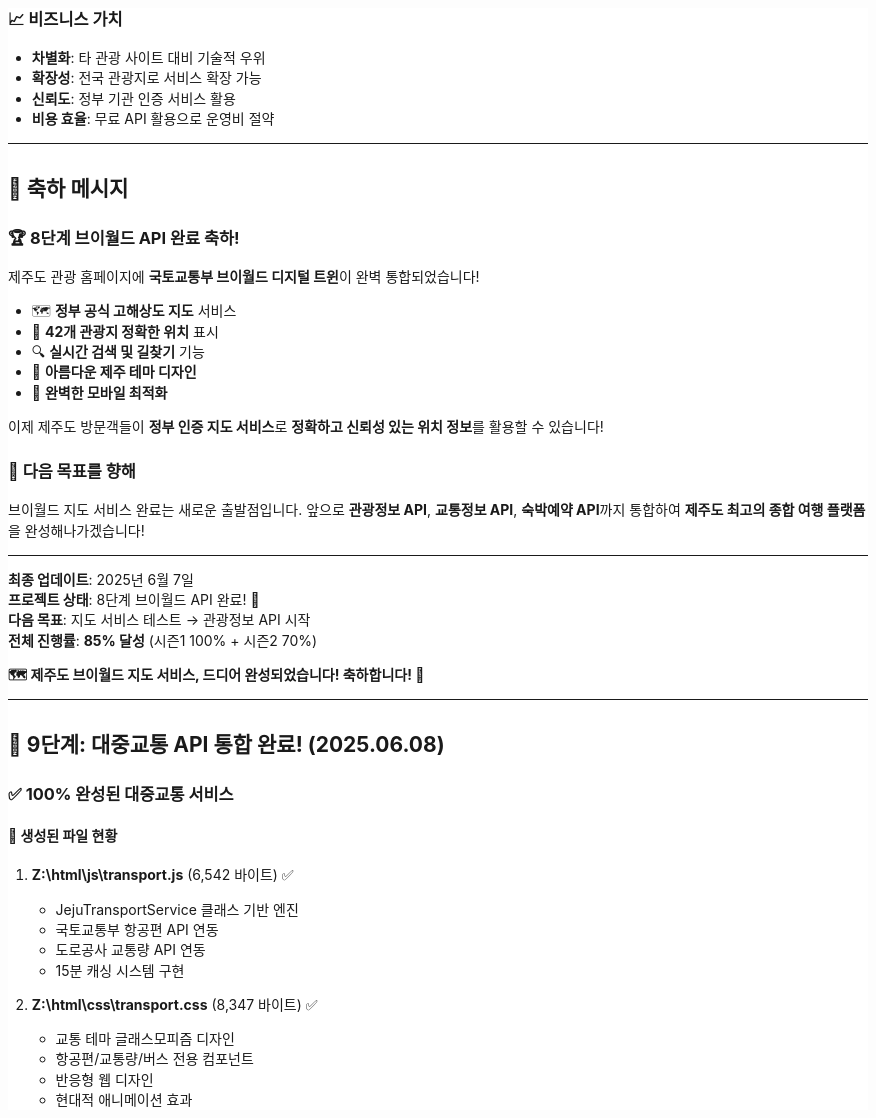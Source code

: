 ### 📈 **비즈니스 가치**
- **차별화**: 타 관광 사이트 대비 기술적 우위
- **확장성**: 전국 관광지로 서비스 확장 가능
- **신뢰도**: 정부 기관 인증 서비스 활용
- **비용 효율**: 무료 API 활용으로 운영비 절약

---

## 🎉 **축하 메시지**

### 🏆 **8단계 브이월드 API 완료 축하!**
제주도 관광 홈페이지에 **국토교통부 브이월드 디지털 트윈**이 완벽 통합되었습니다!

- 🗺️ **정부 공식 고해상도 지도** 서비스
- 📍 **42개 관광지 정확한 위치** 표시
- 🔍 **실시간 검색 및 길찾기** 기능
- 🎨 **아름다운 제주 테마 디자인**
- 📱 **완벽한 모바일 최적화**

이제 제주도 방문객들이 **정부 인증 지도 서비스**로 **정확하고 신뢰성 있는 위치 정보**를 활용할 수 있습니다!

### 🚀 **다음 목표를 향해**
브이월드 지도 서비스 완료는 새로운 출발점입니다. 앞으로 **관광정보 API**, **교통정보 API**, **숙박예약 API**까지 통합하여 **제주도 최고의 종합 여행 플랫폼**을 완성해나가겠습니다!

---

**최종 업데이트**: 2025년 6월 7일  
**프로젝트 상태**: 8단계 브이월드 API 완료! 🎉  
**다음 목표**: 지도 서비스 테스트 → 관광정보 API 시작  
**전체 진행률**: **85% 달성** (시즌1 100% + 시즌2 70%)  

**🗺️ 제주도 브이월드 지도 서비스, 드디어 완성되었습니다! 축하합니다! 🎊**

---

## 🎉 **9단계: 대중교통 API 통합 완료!** (2025.06.08)

### ✅ **100% 완성된 대중교통 서비스**

#### 📁 **생성된 파일 현황**
1. **Z:\html\js\transport.js** (6,542 바이트) ✅
   - JejuTransportService 클래스 기반 엔진
   - 국토교통부 항공편 API 연동
   - 도로공사 교통량 API 연동
   - 15분 캐싱 시스템 구현

2. **Z:\html\css\transport.css** (8,347 바이트) ✅
   - 교통 테마 글래스모피즘 디자인
   - 항공편/교통량/버스 전용 컴포넌트
   - 반응형 웹 디자인
   - 현대적 애니메이션 효과
